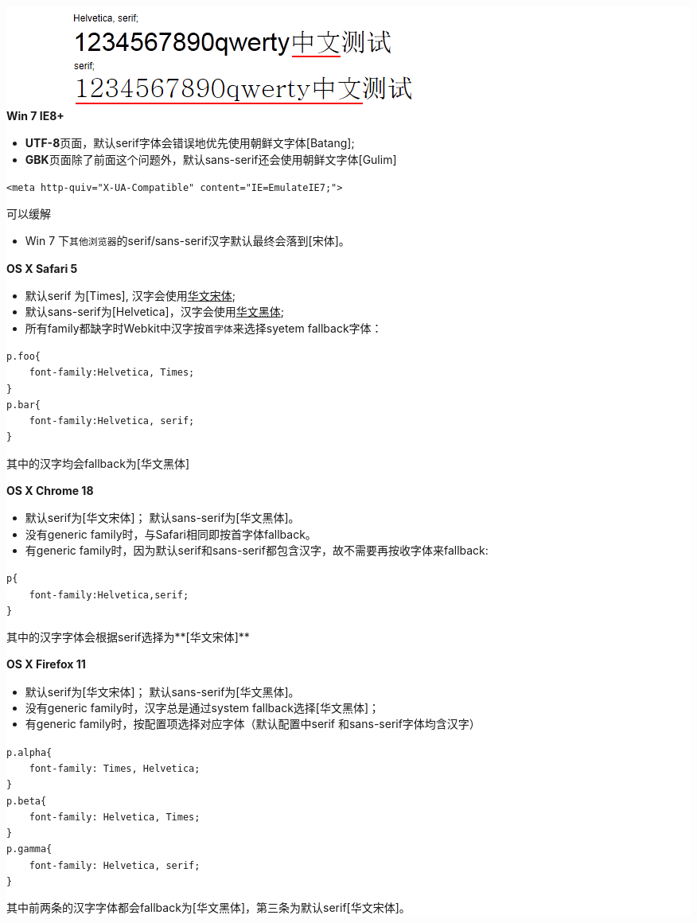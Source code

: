 **Win 7 IE8+**
![Alt text](img/1458625038953.png)
- **UTF-8**页面，默认serif字体会错误地优先使用朝鲜文字体[Batang];
- **GBK**页面除了前面这个问题外，默认sans-serif还会使用朝鲜文字体[Gulim]
```
<meta http-quiv="X-UA-Compatible" content="IE=EmulateIE7;">
```
可以缓解
- Win 7 下`其他浏览器`的serif/sans-serif汉字默认最终会落到[宋体]。

**OS X Safari 5**
- 默认serif 为[Times], 汉字会使用[华文宋体](STSong);
- 默认sans-serif为[Helvetica]，汉字会使用[华文黑体](STheiti);
- 所有family都缺字时Webkit中汉字按`首字体`来选择syetem fallback字体：
```
p.foo{
	font-family:Helvetica, Times;
}
p.bar{
	font-family:Helvetica, serif;
}
```
其中的汉字均会fallback为[华文黑体]

**OS X Chrome 18**
- 默认serif为[华文宋体]； 默认sans-serif为[华文黑体]。
- 没有generic family时，与Safari相同即按首字体fallback。
- 有generic family时，因为默认serif和sans-serif都包含汉字，故不需要再按收字体来fallback:
```
p{
	font-family:Helvetica,serif;
}
```
其中的汉字字体会根据serif选择为**[华文宋体]**

**OS X Firefox 11**
- 默认serif为[华文宋体]； 默认sans-serif为[华文黑体]。
- 没有generic family时，汉字总是通过system fallback选择[华文黑体]；
- 有generic family时，按配置项选择对应字体（默认配置中serif 和sans-serif字体均含汉字）
```
p.alpha{
	font-family: Times, Helvetica;
}
p.beta{
	font-family: Helvetica, Times;
}
p.gamma{
	font-family: Helvetica, serif;
}
```
其中前两条的汉字字体都会fallback为[华文黑体]，第三条为默认serif[华文宋体]。
